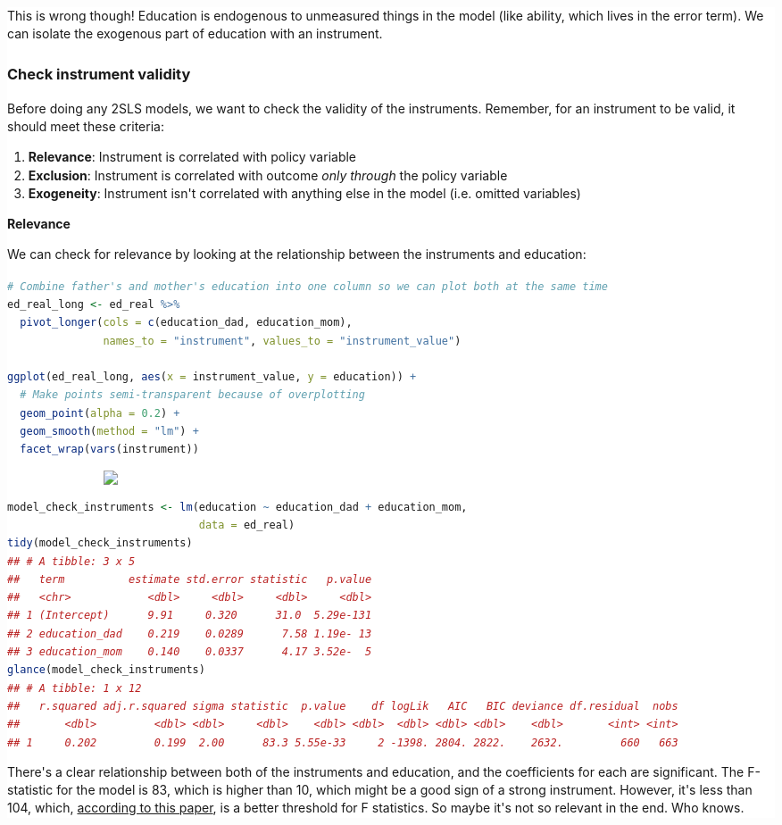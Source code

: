 This is wrong though! Education is endogenous to unmeasured things in the model (like ability, which lives in the error term). We can isolate the exogenous part of education with an instrument.

### Check instrument validity

Before doing any 2SLS models, we want to check the validity of the instruments. Remember, for an instrument to be valid, it should meet these criteria:

1. **Relevance**: Instrument is correlated with policy variable
2. **Exclusion**: Instrument is correlated with outcome *only through* the policy variable
3. **Exogeneity**: Instrument isn't correlated with anything else in the model (i.e. omitted variables)

**Relevance**

We can check for relevance by looking at the relationship between the instruments and education:


```r
# Combine father's and mother's education into one column so we can plot both at the same time
ed_real_long <- ed_real %>%
  pivot_longer(cols = c(education_dad, education_mom),
               names_to = "instrument", values_to = "instrument_value")

ggplot(ed_real_long, aes(x = instrument_value, y = education)) +
  # Make points semi-transparent because of overplotting
  geom_point(alpha = 0.2) +
  geom_smooth(method = "lm") +
  facet_wrap(vars(instrument))
```

<img src="/example/iv_files/figure-html/unnamed-chunk-16-1.png" width="75%" style="display: block; margin: auto;" />


```r
model_check_instruments <- lm(education ~ education_dad + education_mom,
                              data = ed_real)
tidy(model_check_instruments)
## # A tibble: 3 x 5
##   term          estimate std.error statistic   p.value
##   <chr>            <dbl>     <dbl>     <dbl>     <dbl>
## 1 (Intercept)      9.91     0.320      31.0  5.29e-131
## 2 education_dad    0.219    0.0289      7.58 1.19e- 13
## 3 education_mom    0.140    0.0337      4.17 3.52e-  5
glance(model_check_instruments)
## # A tibble: 1 x 12
##   r.squared adj.r.squared sigma statistic  p.value    df logLik   AIC   BIC deviance df.residual  nobs
##       <dbl>         <dbl> <dbl>     <dbl>    <dbl> <dbl>  <dbl> <dbl> <dbl>    <dbl>       <int> <int>
## 1     0.202         0.199  2.00      83.3 5.55e-33     2 -1398. 2804. 2822.    2632.         660   663
```

There's a clear relationship between both of the instruments and education, and the coefficients for each are significant. The F-statistic for the model is 83, which is higher than 10, which might be a good sign of a strong instrument. However, it's less than 104, which, [according to this paper](https://arxiv.org/abs/2010.05058), is a better threshold for F statistics. So maybe it's not so relevant in the end. Who knows.
